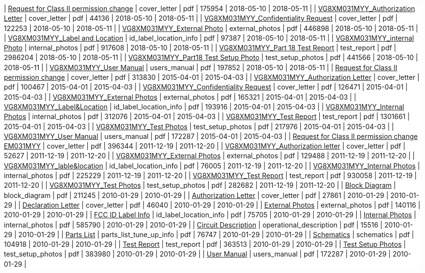 | [Request for Class II permission change](VG8XM031MYY/930719648a73b0df83f4ccf2df91dfad/3846578.pdf) | cover_letter | pdf | 175954 | 2018-05-10 | 2018-05-11 |
| [VG8XM031MYY_Authorization Letter](VG8XM031MYY/930719648a73b0df83f4ccf2df91dfad/3846579.pdf) | cover_letter | pdf | 44136 | 2018-05-10 | 2018-05-11 |
| [VG8XM031MYY_Confidentiality Request](VG8XM031MYY/930719648a73b0df83f4ccf2df91dfad/3846580.pdf) | cover_letter | pdf | 122253 | 2018-05-10 | 2018-05-11 |
| [VG8XM031MYY_External Photo](VG8XM031MYY/930719648a73b0df83f4ccf2df91dfad/3846581.pdf) | external_photos | pdf | 446898 | 2018-05-10 | 2018-05-11 |
| [VG8XM031MYY_Label and Location](VG8XM031MYY/930719648a73b0df83f4ccf2df91dfad/3846583.pdf) | id_label_location_info | pdf | 97387 | 2018-05-10 | 2018-05-11 |
| [VG8XM031MYY_internal Photo](VG8XM031MYY/930719648a73b0df83f4ccf2df91dfad/3846582.pdf) | internal_photos | pdf | 917608 | 2018-05-10 | 2018-05-11 |
| [VG8XM031MYY_Part 18 Test Report](VG8XM031MYY/930719648a73b0df83f4ccf2df91dfad/3846586.pdf) | test_report | pdf | 2986204 | 2018-05-10 | 2018-05-11 |
| [VG8XM031MYY_Part18 Test Setup Photo](VG8XM031MYY/930719648a73b0df83f4ccf2df91dfad/3846587.pdf) | test_setup_photos | pdf | 441566 | 2018-05-10 | 2018-05-11 |
| [VG8XM031MYY_User Manual](VG8XM031MYY/930719648a73b0df83f4ccf2df91dfad/3846588.pdf) | users_manual | pdf | 197852 | 2018-05-10 | 2018-05-11 |
| [Request for Class II permission change](VG8XM031MYY/22cb99ecc103350e7688a37403523306/2572044.pdf) | cover_letter | pdf | 313830 | 2015-04-01 | 2015-04-03 |
| [VG8XM031MYY_Authorization Letter](VG8XM031MYY/22cb99ecc103350e7688a37403523306/2572045.pdf) | cover_letter | pdf | 100467 | 2015-04-01 | 2015-04-03 |
| [VG8XM031MYY_Confidentiality Request](VG8XM031MYY/22cb99ecc103350e7688a37403523306/2572046.pdf) | cover_letter | pdf | 126471 | 2015-04-01 | 2015-04-03 |
| [VG8XM031MYY_External Photos](VG8XM031MYY/22cb99ecc103350e7688a37403523306/2572047.pdf) | external_photos | pdf | 165321 | 2015-04-01 | 2015-04-03 |
| [VG8XM031MYY_Label&Location](VG8XM031MYY/22cb99ecc103350e7688a37403523306/2572049.pdf) | id_label_location_info | pdf | 193916 | 2015-04-01 | 2015-04-03 |
| [VG8XM031MYY_Internal Photos](VG8XM031MYY/22cb99ecc103350e7688a37403523306/2572048.pdf) | internal_photos | pdf | 312076 | 2015-04-01 | 2015-04-03 |
| [VG8XM031MYY_Test Report](VG8XM031MYY/22cb99ecc103350e7688a37403523306/2572052.pdf) | test_report | pdf | 1301661 | 2015-04-01 | 2015-04-03 |
| [VG8XM031MYY_Test Photos](VG8XM031MYY/22cb99ecc103350e7688a37403523306/2572053.pdf) | test_setup_photos | pdf | 217976 | 2015-04-01 | 2015-04-03 |
| [VG8XM031MYY_User Manual](VG8XM031MYY/22cb99ecc103350e7688a37403523306/2572054.pdf) | users_manual | pdf | 172287 | 2015-04-01 | 2015-04-03 |
| [Request for Class II permission change EM031MYY](VG8XM031MYY/e8f90eaf7aa50db6145aae4dd9a1e0e9/1605677.pdf) | cover_letter | pdf | 396344 | 2011-12-19 | 2011-12-20 |
| [VG8XM031MYY_Authorization letter](VG8XM031MYY/e8f90eaf7aa50db6145aae4dd9a1e0e9/1605683.pdf) | cover_letter | pdf | 52627 | 2011-12-19 | 2011-12-20 |
| [VG8XM031MYY_External Photos](VG8XM031MYY/e8f90eaf7aa50db6145aae4dd9a1e0e9/1605678.pdf) | external_photos | pdf | 129488 | 2011-12-19 | 2011-12-20 |
| [VG8XM031MYY_lable&location](VG8XM031MYY/e8f90eaf7aa50db6145aae4dd9a1e0e9/1605680.pdf) | id_label_location_info | pdf | 76005 | 2011-12-19 | 2011-12-20 |
| [VG8XM031MYY_Internal Photos](VG8XM031MYY/e8f90eaf7aa50db6145aae4dd9a1e0e9/1605679.pdf) | internal_photos | pdf | 225229 | 2011-12-19 | 2011-12-20 |
| [VG8XM031MYY_Test Report](VG8XM031MYY/e8f90eaf7aa50db6145aae4dd9a1e0e9/1605681.pdf) | test_report | pdf | 930058 | 2011-12-19 | 2011-12-20 |
| [VG8XM031MYY_Test Photos](VG8XM031MYY/e8f90eaf7aa50db6145aae4dd9a1e0e9/1605682.pdf) | test_setup_photos | pdf | 282682 | 2011-12-19 | 2011-12-20 |
| [Block Diagram](VG8XM031MYY/8bd691dc560bda44c781a49e895ee867/1235097.pdf) | block_diagram | pdf | 211245 | 2010-01-29 | 2010-01-29 |
| [Authorization Letter](VG8XM031MYY/8bd691dc560bda44c781a49e895ee867/1235096.pdf) | cover_letter | pdf | 27861 | 2010-01-29 | 2010-01-29 |
| [Declaration Letter](VG8XM031MYY/8bd691dc560bda44c781a49e895ee867/1235107.pdf) | cover_letter | pdf | 46040 | 2010-01-29 | 2010-01-29 |
| [External Photos](VG8XM031MYY/8bd691dc560bda44c781a49e895ee867/1235098.pdf) | external_photos | pdf | 140116 | 2010-01-29 | 2010-01-29 |
| [FCC ID Label Info](VG8XM031MYY/8bd691dc560bda44c781a49e895ee867/1235099.pdf) | id_label_location_info | pdf | 75705 | 2010-01-29 | 2010-01-29 |
| [Internal Photos](VG8XM031MYY/8bd691dc560bda44c781a49e895ee867/1235100.pdf) | internal_photos | pdf | 585790 | 2010-01-29 | 2010-01-29 |
| [Circuit Description](VG8XM031MYY/8bd691dc560bda44c781a49e895ee867/1235101.pdf) | operational_description | pdf | 15516 | 2010-01-29 | 2010-01-29 |
| [Parts List](VG8XM031MYY/8bd691dc560bda44c781a49e895ee867/1235102.pdf) | parts_list_tune_up_info | pdf | 76747 | 2010-01-29 | 2010-01-29 |
| [Schematics](VG8XM031MYY/8bd691dc560bda44c781a49e895ee867/1235103.pdf) | schematics | pdf | 104918 | 2010-01-29 | 2010-01-29 |
| [Test Report](VG8XM031MYY/8bd691dc560bda44c781a49e895ee867/1235104.pdf) | test_report | pdf | 363513 | 2010-01-29 | 2010-01-29 |
| [Test Setup Photos](VG8XM031MYY/8bd691dc560bda44c781a49e895ee867/1235105.pdf) | test_setup_photos | pdf | 383980 | 2010-01-29 | 2010-01-29 |
| [User Manual](VG8XM031MYY/8bd691dc560bda44c781a49e895ee867/2572054.pdf) | users_manual | pdf | 172287 | 2010-01-29 | 2010-01-29 |